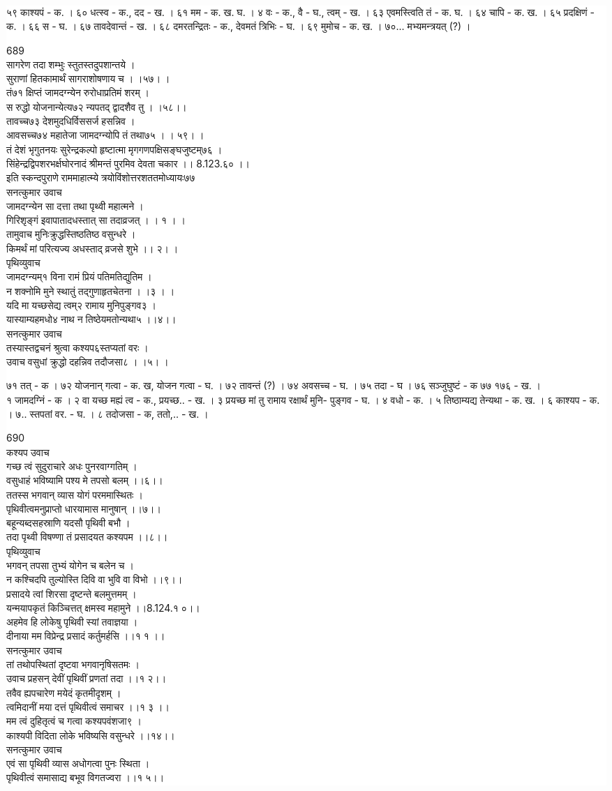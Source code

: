 ५९ काश्यपं - क. । ६० धत्स्व - क., दद - ख. । ६१ मम - क. ख. घ. । ४ वः - क., वै - घ., त्वम् - ख. । ६३ एवमस्त्विति तं - क. घ. । ६४ चापि - क. ख. । ६५ प्रदक्षिणं - क. । ६६ स - घ. । ६७ तावदेवान्तं - ख. । ६८ दमरतन्द्रितः - क., देवमतं त्रिभिः - घ. । ६९ मुमोच - क. ख. । ७०... मभ्यमन्त्रयत् (?) ।  
    
689  
सागरेण तदा शम्भुः स्तुतस्तदुपशान्तये ।  
सुराणां हितकामार्थं सागराशोषणाय च । ।५७। ।  
तं७१ क्षिप्तं जामदग्न्येन रुरोधाप्रतिमं शरम् ।  
स रुद्धो योजनान्येत्य७२ न्यपतद् द्वादशैव तु । ।५८।।  
तावच्च७३ देशमुदधिर्विससर्ज हसन्निव ।  
आवसच्च७४ महातेजा जामदग्न्योपि तं तथा७५ । । ५९। ।  
तं देशं भृगुतनयः सुरेन्द्रकल्पो हृष्टात्मा मृगगणपक्षिसङ्घजुष्टम्७६ ।  
सिंहेन्द्रद्विपशरभर्क्षघोरनादं श्रीमन्तं पुरमिव देवता चकार ।। 8.123.६० ।।  
इति स्कन्दपुराणे राममाहात्म्ये त्रयोविंशोत्तरशततमोध्यायः७७  
सनत्कुमार उवाच  
जामदग्न्येन सा दत्ता तथा पृथ्वी महात्मने ।  
गिरिशृङ्गं इवापातादधस्तात् सा तदाव्रजत् । । १ । ।  
तामुवाच मुनिःक्रुद्धस्तिष्ठतिष्ठ वसुन्धरे ।  
किमर्थं मां परित्यज्य अधस्ताद् व्रजसे शुभे ।। २। ।  
पृथिव्युवाच  
जामदग्न्यम्१ विना रामं प्रियं पतिमतिद्युतिम ।  
न शक्नोमि मुने स्थातुं तद्गुणाहृतचेतना । ।३ । ।  
यदि मा यच्छसेद्य त्वम्२ रामाय मुनिपुङ्गव३ ।  
यास्याम्यहमधो४ नाथ न तिष्ठेयमतोन्यथा५ ।।४।।  
सनत्कुमार उवाच  
तस्यास्तद्वचनं श्रुत्वा कश्यप६स्तप्यतां वरः ।  
उवाच वसुधां क्रुद्धो दहन्निव तदौजसा८ । ।५। ।  
    
७१ तत् - क । ७२ योजनान् गत्वा - क. ख, योजन गत्वा - घ. । ७२ तावन्तं (?) । ७४ अवसच्च - घ. । ७५ तदा - घ । ७६ सञ्जुघुष्टं - क ७७ १७६ - ख. ।  
१ जामदग्निं - क । २ वा यच्छ मह्यं त्व - क., प्रयच्छ.. - ख. । ३ प्रयच्छ मां तु रामाय रक्षार्थं मुनि- पुङ्गव - घ. । ४ वधो - क. । ५ तिष्ठाम्यद्य तेन्यथा - क. ख. । ६ काश्यप - क. । ७.. स्तपतां वर. - घ. । ८ तदोजसा - क, ततो,.. - ख. ।  
    
690  
कश्यप उवाच  
गच्छ त्वं सुदुराचारे अधः पुनरवाग्गतिम् ।  
वसुधाहं भविष्यामि पश्य मे तपसो बलम् ।।६।।  
ततस्स भगवान् व्यास योगं परममास्थितः ।  
पृथिवीत्वमनुप्राप्तो धारयामास मानुषान् ।।७।।  
बहून्यब्दसहस्राणि यदसौ पृथिवी बभौ ।  
तदा पृथ्वी विषण्णा तं प्रसादयत कश्यपम ।।८।।  
पृथिव्युवाच  
भगवन् तपसा तुभ्यं योगेन च बलेन च ।  
न कश्चिदपि तुल्योस्ति दिवि वा भुवि वा विभो ।।९।।  
प्रसादये त्वां शिरसा दृष्टन्ते बलमुत्तमम् ।  
यन्मयापकृतं किञ्चित्तत् क्षमस्व महामुने ।।8.124.१ ०।।  
अहमेव हि लोकेषु पृथिवी स्यां तवाज्ञया ।  
दीनाया मम विप्रेन्द्र प्रसादं कर्तुमर्हसि ।।१ १ ।।  
सनत्कुमार उवाच  
तां तथोपस्थितां दृष्टवा भगवानृषिसतमः ।  
उवाच प्रहसन् देवीं पृथिवीं प्रणतां तदा ।।१ २।।  
तवैव ह्यपचारेण मयेदं कृतमीदृशम् ।  
त्वमिदानीं मया दत्तं पृथिवीत्वं समाचर ।।१ ३ ।।  
मम त्वं दुहितृत्वं च गत्वा कश्यपवंशजा९ ।  
काश्यपी विदिता लोके भविष्यसि वसुन्धरे ।।१४।।  
सनत्कुमार उवाच  
एवं सा पृथिवी व्यास अधोगत्वा पुनः स्थिता ।  
पृथिवीत्वं समासाद्य बभूव विगतज्वरा ।।१ ५।।  
    